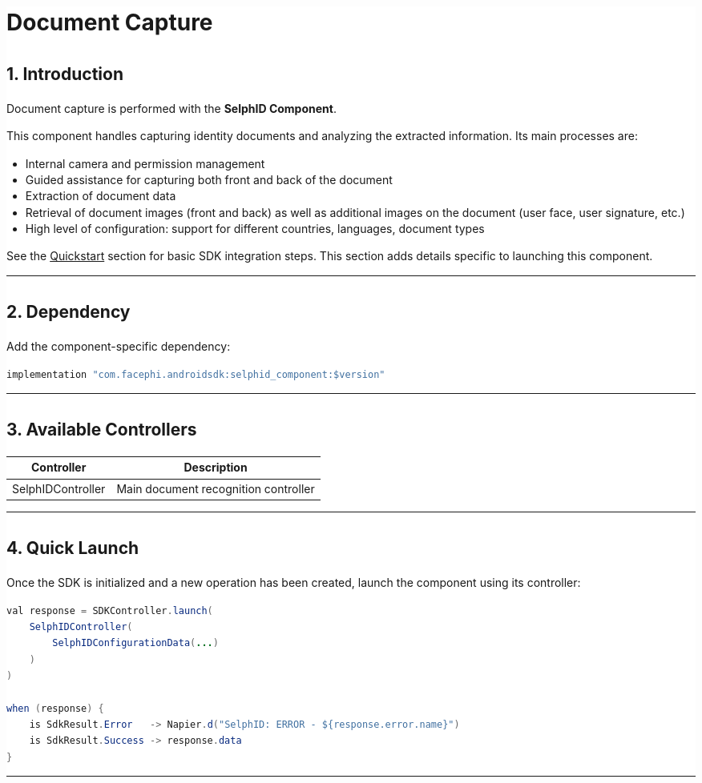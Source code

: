 # Document Capture

## 1. Introduction

Document capture is performed with the **SelphID Component**.

This component handles capturing identity documents and analyzing the extracted information. Its main processes are:

- Internal camera and permission management
- Guided assistance for capturing both front and back of the document
- Extraction of document data
- Retrieval of document images (front and back) as well as additional images on the document (user face, user signature, etc.)
- High level of configuration: support for different countries, languages, document types

See the [Quickstart](./Mobile_SDK) section for basic SDK integration steps. This section adds details specific to launching this component.

---

## 2. Dependency

Add the component-specific dependency:

```java
implementation "com.facephi.androidsdk:selphid_component:$version"
```

---

## 3. Available Controllers

| **Controller**    | **Description**                      |
| ----------------- | ------------------------------------ |
| SelphIDController | Main document recognition controller |

---

## 4. Quick Launch

Once the SDK is initialized and a new operation has been created, launch the component using its controller:

```java
val response = SDKController.launch(
    SelphIDController(
        SelphIDConfigurationData(...)
    )
)

when (response) {
    is SdkResult.Error   -> Napier.d("SelphID: ERROR - ${response.error.name}")
    is SdkResult.Success -> response.data
}
```

---